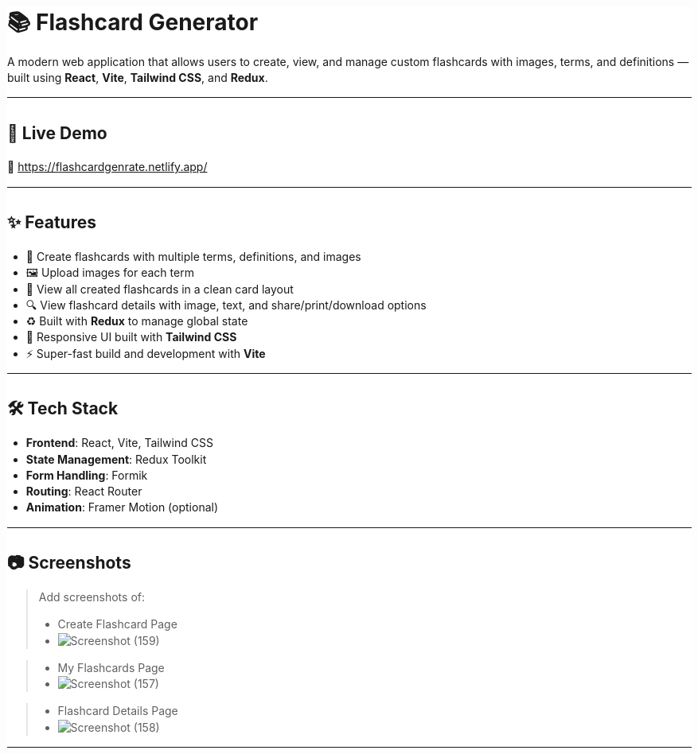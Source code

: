# 📚 Flashcard Generator

A modern web application that allows users to create, view, and manage custom flashcards with images, terms, and definitions — built using **React**, **Vite**, **Tailwind CSS**, and **Redux**.

------

## 🚀 Live Demo

🔗  https://flashcardgenrate.netlify.app/

------

## ✨ Features

- 📝 Create flashcards with multiple terms, definitions, and images
- 🖼️ Upload images for each term
- 📂 View all created flashcards in a clean card layout
- 🔍 View flashcard details with image, text, and share/print/download options
- ♻️ Built with **Redux** to manage global state
- 💅 Responsive UI built with **Tailwind CSS**
- ⚡ Super-fast build and development with **Vite**

------

## 🛠️ Tech Stack

- **Frontend**: React, Vite, Tailwind CSS
- **State Management**: Redux Toolkit
- **Form Handling**: Formik
- **Routing**: React Router
- **Animation**: Framer Motion (optional)

------

## 📷 Screenshots

> Add screenshots of:
> - Create Flashcard Page
> - <img width="1920" height="1080" alt="Screenshot (159)" src="https://github.com/user-attachments/assets/1373d203-cdd7-484a-a0ca-0dc2d66e8e83" />

> - My Flashcards Page
> - <img width="1920" height="1080" alt="Screenshot (157)" src="https://github.com/user-attachments/assets/8d38548c-4887-4342-918f-eb2aede9ff80" />

> - Flashcard Details Page
> - <img width="1920" height="1080" alt="Screenshot (158)" src="https://github.com/user-attachments/assets/545d4160-d914-41be-be9f-19ae63020268" />


------
